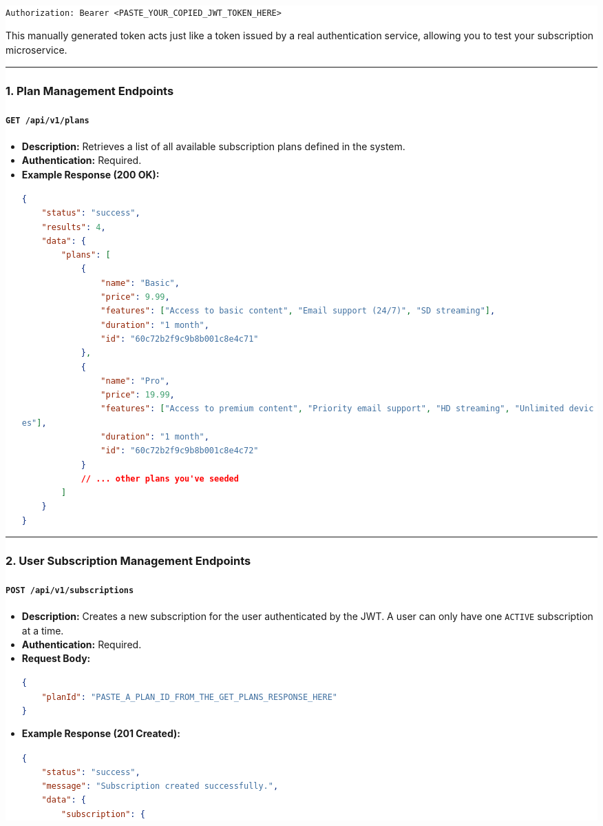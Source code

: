 ```
Authorization: Bearer <PASTE_YOUR_COPIED_JWT_TOKEN_HERE>
```

This manually generated token acts just like a token issued by a real authentication service, allowing you to test your subscription microservice.


---

### 1. Plan Management Endpoints

#### `GET /api/v1/plans`

*   **Description:** Retrieves a list of all available subscription plans defined in the system.
*   **Authentication:** Required.
*   **Example Response (200 OK):**
    ```json
    {
        "status": "success",
        "results": 4,
        "data": {
            "plans": [
                {
                    "name": "Basic",
                    "price": 9.99,
                    "features": ["Access to basic content", "Email support (24/7)", "SD streaming"],
                    "duration": "1 month",
                    "id": "60c72b2f9c9b8b001c8e4c71" 
                },
                {
                    "name": "Pro",
                    "price": 19.99,
                    "features": ["Access to premium content", "Priority email support", "HD streaming", "Unlimited devices"],
                    "duration": "1 month",
                    "id": "60c72b2f9c9b8b001c8e4c72"
                }
                // ... other plans you've seeded
            ]
        }
    }
    ```

---

### 2. User Subscription Management Endpoints

#### `POST /api/v1/subscriptions`

*   **Description:** Creates a new subscription for the user authenticated by the JWT. A user can only have one `ACTIVE` subscription at a time.
*   **Authentication:** Required.
*   **Request Body:**
    ```json
    {
        "planId": "PASTE_A_PLAN_ID_FROM_THE_GET_PLANS_RESPONSE_HERE"
    }
    ```
*   **Example Response (201 Created):**
    ```json
    {
        "status": "success",
        "message": "Subscription created successfully.",
        "data": {
            "subscription": {